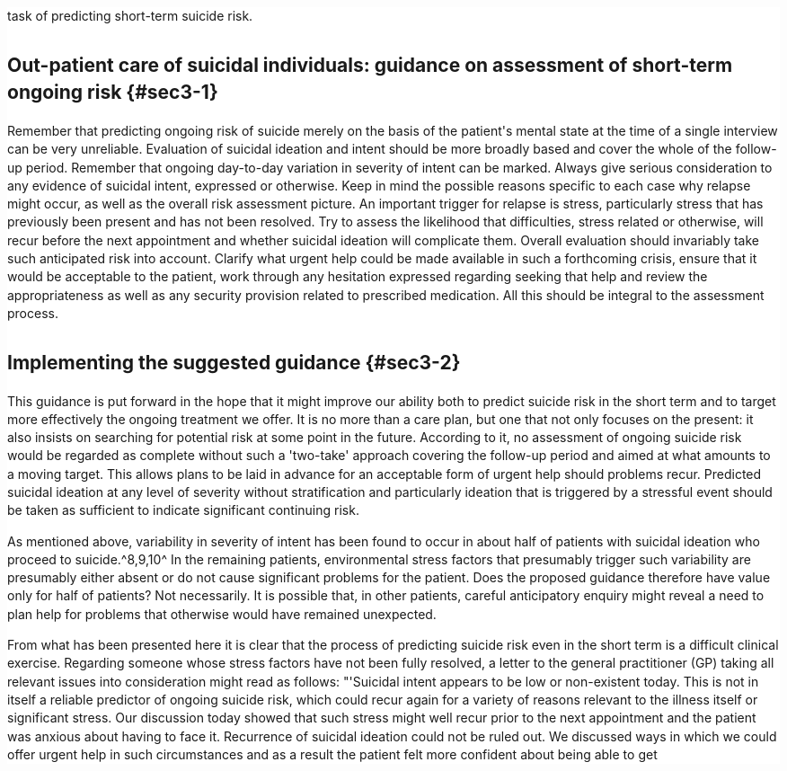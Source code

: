 task of predicting short-term suicide risk.

## Out-patient care of suicidal individuals: guidance on assessment of short-term ongoing risk {#sec3-1}

Remember that predicting ongoing risk of suicide merely on the basis of
the patient\'s mental state at the time of a single interview can be
very unreliable. Evaluation of suicidal ideation and intent should be
more broadly based and cover the whole of the follow-up period. Remember
that ongoing day-to-day variation in severity of intent can be marked.
Always give serious consideration to any evidence of suicidal intent,
expressed or otherwise. Keep in mind the possible reasons specific to
each case why relapse might occur, as well as the overall risk
assessment picture. An important trigger for relapse is stress,
particularly stress that has previously been present and has not been
resolved. Try to assess the likelihood that difficulties, stress related
or otherwise, will recur before the next appointment and whether
suicidal ideation will complicate them. Overall evaluation should
invariably take such anticipated risk into account. Clarify what urgent
help could be made available in such a forthcoming crisis, ensure that
it would be acceptable to the patient, work through any hesitation
expressed regarding seeking that help and review the appropriateness as
well as any security provision related to prescribed medication. All
this should be integral to the assessment process.

## Implementing the suggested guidance {#sec3-2}

This guidance is put forward in the hope that it might improve our
ability both to predict suicide risk in the short term and to target
more effectively the ongoing treatment we offer. It is no more than a
care plan, but one that not only focuses on the present: it also insists
on searching for potential risk at some point in the future. According
to it, no assessment of ongoing suicide risk would be regarded as
complete without such a 'two-take' approach covering the follow-up
period and aimed at what amounts to a moving target. This allows plans
to be laid in advance for an acceptable form of urgent help should
problems recur. Predicted suicidal ideation at any level of severity
without stratification and particularly ideation that is triggered by a
stressful event should be taken as sufficient to indicate significant
continuing risk.

As mentioned above, variability in severity of intent has been found to
occur in about half of patients with suicidal ideation who proceed to
suicide.^8,9,10^ In the remaining patients, environmental stress factors
that presumably trigger such variability are presumably either absent or
do not cause significant problems for the patient. Does the proposed
guidance therefore have value only for half of patients? Not
necessarily. It is possible that, in other patients, careful
anticipatory enquiry might reveal a need to plan help for problems that
otherwise would have remained unexpected.

From what has been presented here it is clear that the process of
predicting suicide risk even in the short term is a difficult clinical
exercise. Regarding someone whose stress factors have not been fully
resolved, a letter to the general practitioner (GP) taking all relevant
issues into consideration might read as follows: "'Suicidal intent
appears to be low or non-existent today. This is not in itself a
reliable predictor of ongoing suicide risk, which could recur again for
a variety of reasons relevant to the illness itself or significant
stress. Our discussion today showed that such stress might well recur
prior to the next appointment and the patient was anxious about having
to face it. Recurrence of suicidal ideation could not be ruled out. We
discussed ways in which we could offer urgent help in such circumstances
and as a result the patient felt more confident about being able to get